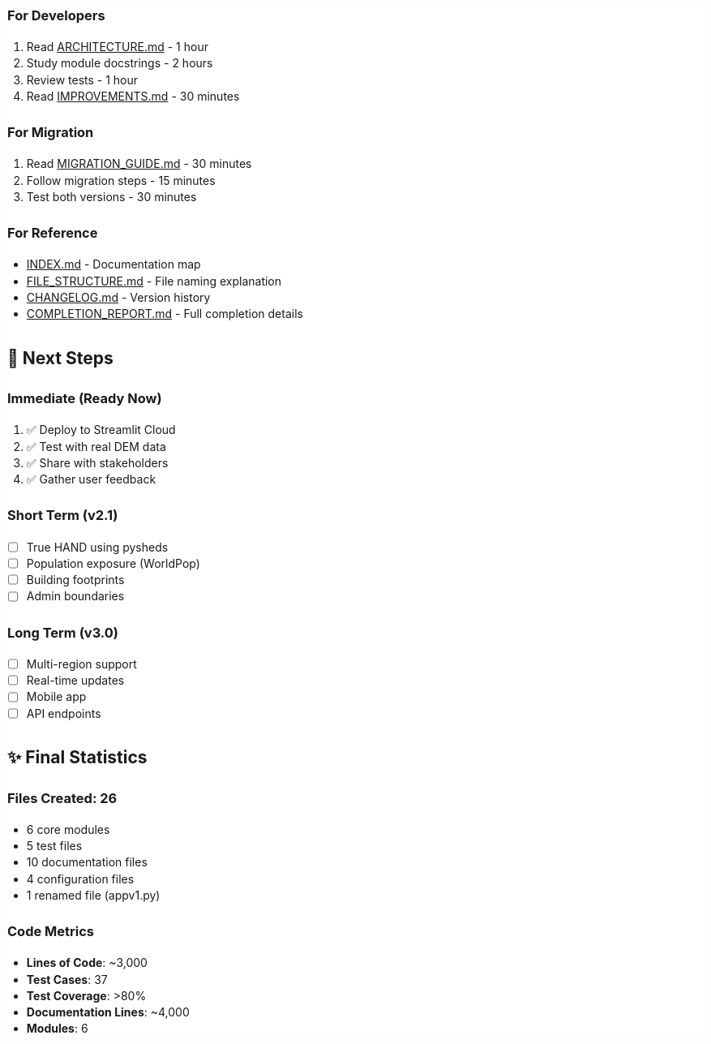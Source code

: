 ### For Developers
1. Read [ARCHITECTURE.md](ARCHITECTURE.md) - 1 hour
2. Study module docstrings - 2 hours
3. Review tests - 1 hour
4. Read [IMPROVEMENTS.md](IMPROVEMENTS.md) - 30 minutes

### For Migration
1. Read [MIGRATION_GUIDE.md](MIGRATION_GUIDE.md) - 30 minutes
2. Follow migration steps - 15 minutes
3. Test both versions - 30 minutes

### For Reference
- [INDEX.md](INDEX.md) - Documentation map
- [FILE_STRUCTURE.md](FILE_STRUCTURE.md) - File naming explanation
- [CHANGELOG.md](CHANGELOG.md) - Version history
- [COMPLETION_REPORT.md](COMPLETION_REPORT.md) - Full completion details

## 🎯 Next Steps

### Immediate (Ready Now)
1. ✅ Deploy to Streamlit Cloud
2. ✅ Test with real DEM data
3. ✅ Share with stakeholders
4. ✅ Gather user feedback

### Short Term (v2.1)
- [ ] True HAND using pysheds
- [ ] Population exposure (WorldPop)
- [ ] Building footprints
- [ ] Admin boundaries

### Long Term (v3.0)
- [ ] Multi-region support
- [ ] Real-time updates
- [ ] Mobile app
- [ ] API endpoints

## ✨ Final Statistics

### Files Created: 26
- 6 core modules
- 5 test files
- 10 documentation files
- 4 configuration files
- 1 renamed file (appv1.py)

### Code Metrics
- **Lines of Code**: ~3,000
- **Test Cases**: 37
- **Test Coverage**: >80%
- **Documentation Lines**: ~4,000
- **Modules**: 6
